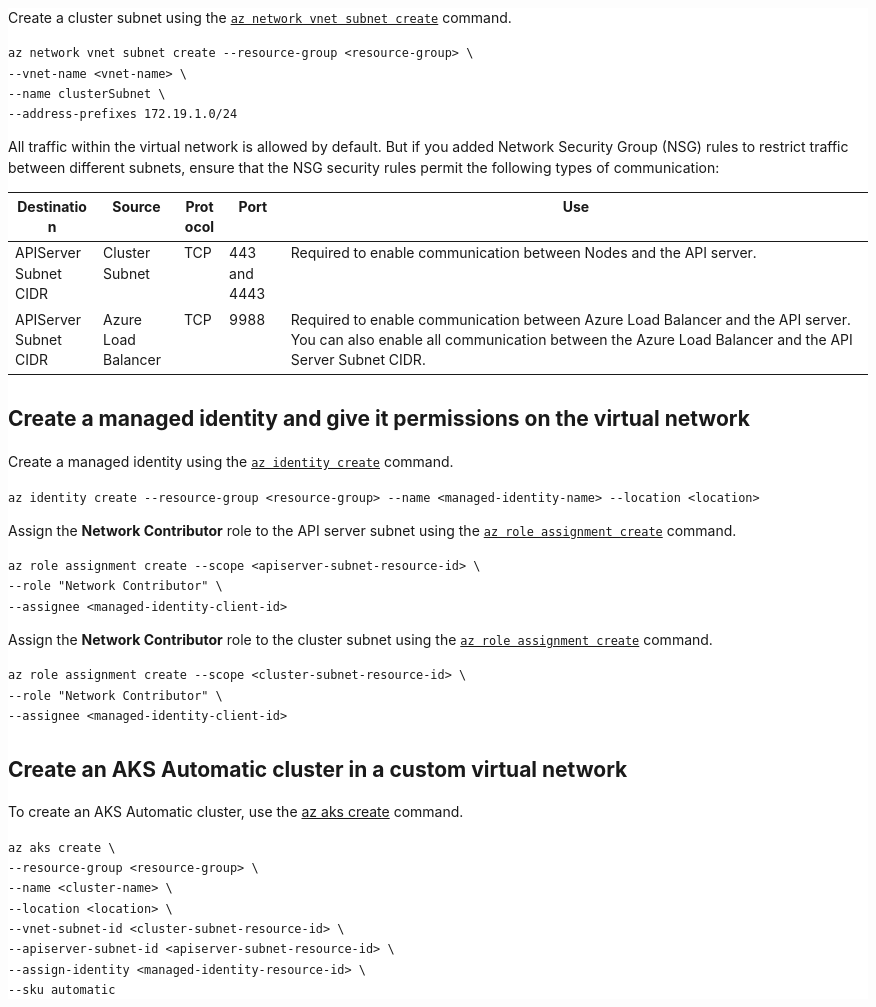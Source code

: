 Create a cluster subnet using the [`az network vnet subnet create`][az-network-vnet-subnet-create] command.

```azurecli-interactive
az network vnet subnet create --resource-group <resource-group> \
--vnet-name <vnet-name> \
--name clusterSubnet \
--address-prefixes 172.19.1.0/24
```

All traffic within the virtual network is allowed by default. But if you  added Network Security Group (NSG) rules to restrict traffic between different subnets, ensure that the NSG security rules permit the following types of communication:

| Destination | Source | Protocol | Port | Use |
|--- |--- |--- |--- |--- |
| APIServer Subnet CIDR   | Cluster Subnet | TCP           | 443 and 4443      | Required to enable communication between Nodes and the API server.|
| APIServer Subnet CIDR   | Azure Load Balancer |  TCP           | 9988      | Required to enable communication between Azure Load Balancer and the API server. You can also enable all communication between the Azure Load Balancer and the API Server Subnet CIDR. |

## Create a managed identity and give it permissions on the virtual network

Create a managed identity using the [`az identity create`][az-identity-create] command.

```azurecli-interactive
az identity create --resource-group <resource-group> --name <managed-identity-name> --location <location>
```

Assign the **Network Contributor** role to the API server subnet using the [`az role assignment create`][az-role-assignment-create] command.

```azurecli-interactive
az role assignment create --scope <apiserver-subnet-resource-id> \
--role "Network Contributor" \
--assignee <managed-identity-client-id>
```

Assign the **Network Contributor** role to the cluster subnet using the [`az role assignment create`][az-role-assignment-create] command.

```azurecli<resource-group>
az role assignment create --scope <cluster-subnet-resource-id> \
--role "Network Contributor" \
--assignee <managed-identity-client-id>
```

## Create an AKS Automatic cluster in a custom virtual network

To create an AKS Automatic cluster, use the [az aks create][az-aks-create] command. 

```azurecli-interactive
az aks create \
--resource-group <resource-group> \
--name <cluster-name> \
--location <location> \
--vnet-subnet-id <cluster-subnet-resource-id> \
--apiserver-subnet-id <apiserver-subnet-resource-id> \
--assign-identity <managed-identity-resource-id> \
--sku automatic
```


[kubectl]: https://kubernetes.io/docs/reference/kubectl/
[kubectl-apply]: https://kubernetes.io/docs/reference/generated/kubectl/kubectl-commands#apply
[kubectl-get]: https://kubernetes.io/docs/reference/generated/kubectl/kubectl-commands#get
[kubernetes-concepts]: ../concepts-clusters-workloads.md
[aks-tutorial]: ../tutorial-kubernetes-prepare-app.md
[azure-resource-group]: /azure/azure-resource-manager/management/overview
[az-aks-create]: /cli/azure/aks#az-aks-create
[az-aks-get-credentials]: /cli/azure/aks#az-aks-get-credentials
[az-aks-install-cli]: /cli/azure/aks#az-aks-install-cli
[az-group-create]: /cli/azure/group#az-group-create
[az-group-delete]: /cli/azure/group#az-group-delete
[node-auto-provisioning]: ../node-autoprovision.md
[kubernetes-deployment]: ../concepts-clusters-workloads.md#deployments-and-yaml-manifests
[aks-solution-guidance]: /azure/architecture/reference-architectures/containers/aks-start-here?toc=/azure/aks/toc.json&bc=/azure/aks/breadcrumb/toc.json
[baseline-reference-architecture]: /azure/architecture/reference-architectures/containers/aks/baseline-aks?toc=/azure/aks/toc.json&bc=/azure/aks/breadcrumb/toc.json
[az-feature-register]: /cli/azure/feature#az_feature_register
[az-feature-show]: /cli/azure/feature#az_feature_show
[az-provider-register]: /cli/azure/provider#az_provider_register
[what-is-aks-automatic]: ../intro-aks-automatic.md
[Azure-Policy-RBAC-permissions]: /azure/governance/policy/overview#azure-rbac-permissions-in-azure-policy
[aks-entra-rbac]: /azure/aks/manage-azure-rbac
[aks-entra-rbac-builtin-roles]: /azure/aks/manage-azure-rbac#create-role-assignments-for-users-to-access-the-cluster
[availability-zones]: /azure/reliability/availability-zones-region-support
[az-network-vnet-create]: /cli/azure/network/vnet#az-network-vnet-create
[az-network-vnet-subnet-create]: /cli/azure/network/vnet/subnet#az-network-vnet-subnet-create
[az-identity-create]: /cli/azure/identity#az-identity-create
[az-role-assignment-create]: /cli/azure/role/assignment#az-role-assignment-create
